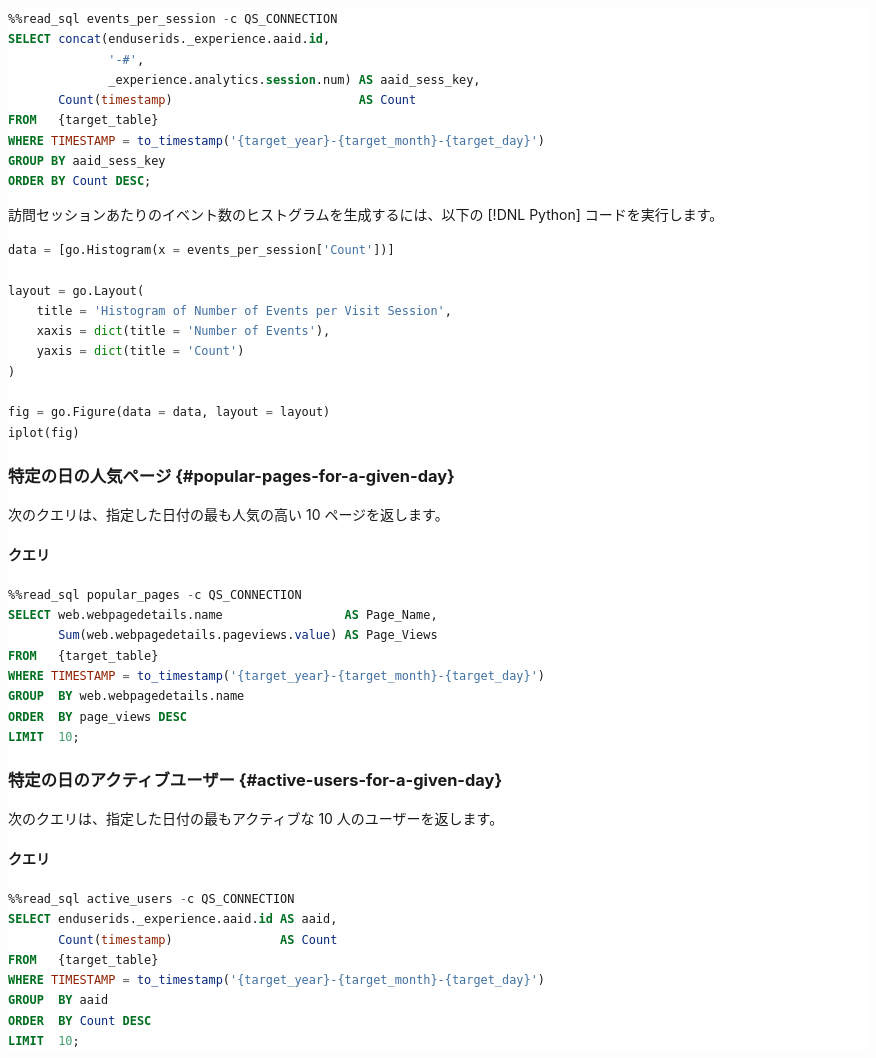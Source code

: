 ```sql
%%read_sql events_per_session -c QS_CONNECTION
SELECT concat(enduserids._experience.aaid.id, 
              '-#', 
              _experience.analytics.session.num) AS aaid_sess_key, 
       Count(timestamp)                          AS Count 
FROM   {target_table}
WHERE TIMESTAMP = to_timestamp('{target_year}-{target_month}-{target_day}')
GROUP BY aaid_sess_key
ORDER BY Count DESC;
```

訪問セッションあたりのイベント数のヒストグラムを生成するには、以下の [!DNL Python] コードを実行します。

```python
data = [go.Histogram(x = events_per_session['Count'])]

layout = go.Layout(
    title = 'Histogram of Number of Events per Visit Session',
    xaxis = dict(title = 'Number of Events'),
    yaxis = dict(title = 'Count')
)

fig = go.Figure(data = data, layout = layout)
iplot(fig)
```

### 特定の日の人気ページ {#popular-pages-for-a-given-day}

次のクエリは、指定した日付の最も人気の高い 10 ページを返します。

#### クエリ 

```sql
%%read_sql popular_pages -c QS_CONNECTION
SELECT web.webpagedetails.name                 AS Page_Name, 
       Sum(web.webpagedetails.pageviews.value) AS Page_Views 
FROM   {target_table}
WHERE TIMESTAMP = to_timestamp('{target_year}-{target_month}-{target_day}')
GROUP  BY web.webpagedetails.name 
ORDER  BY page_views DESC 
LIMIT  10;
```

### 特定の日のアクティブユーザー {#active-users-for-a-given-day}

次のクエリは、指定した日付の最もアクティブな 10 人のユーザーを返します。

#### クエリ 

```sql
%%read_sql active_users -c QS_CONNECTION
SELECT enduserids._experience.aaid.id AS aaid, 
       Count(timestamp)               AS Count
FROM   {target_table}
WHERE TIMESTAMP = to_timestamp('{target_year}-{target_month}-{target_day}')
GROUP  BY aaid
ORDER  BY Count DESC
LIMIT  10;
```

